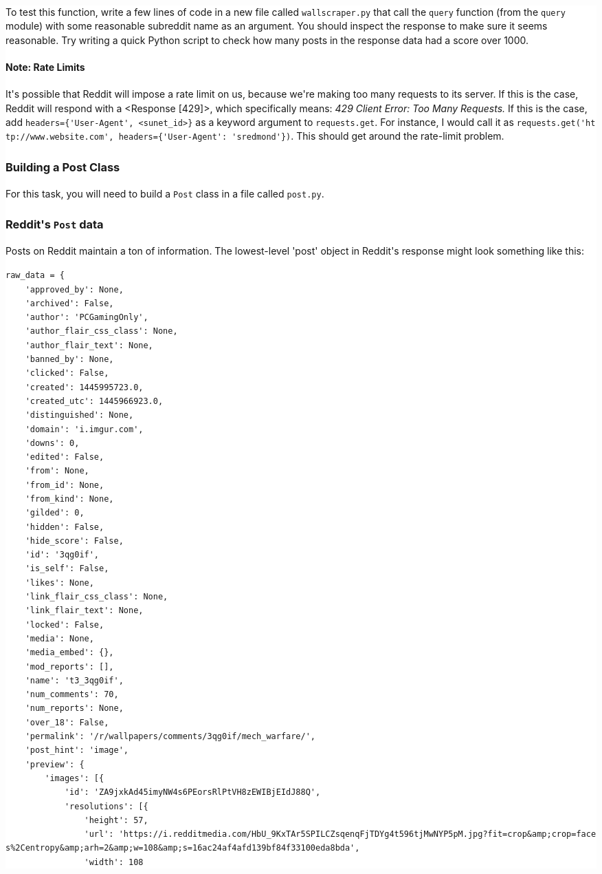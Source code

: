 To test this function, write a few lines of code in a new file called `wallscraper.py` that call the `query` function (from the `query` module) with some reasonable subreddit name as an argument. You should inspect the response to make sure it seems reasonable. Try writing a quick Python script to check how many posts in the response data had a score over 1000.

#### Note: Rate Limits
It's possible that Reddit will impose a rate limit on us, because we're making too many requests to its server. If this is the case, Reddit will respond with a <Response [429]>, which specifically means: *429 Client Error: Too Many Requests.* If this is the case, add `headers={'User-Agent', <sunet_id>}` as a keyword argument to `requests.get`. For instance, I would call it as `requests.get('http://www.website.com', headers={'User-Agent': 'sredmond'})`. This should get around the rate-limit problem.

### Building a Post Class
For this task, you will need to build a `Post` class in a file called `post.py`.

### Reddit's `Post` data
Posts on Reddit maintain a ton of information. The lowest-level 'post' object in Reddit's response might look something like this:
```
raw_data = {
    'approved_by': None,
    'archived': False,
    'author': 'PCGamingOnly',
    'author_flair_css_class': None,
    'author_flair_text': None,
    'banned_by': None,
    'clicked': False,
    'created': 1445995723.0,
    'created_utc': 1445966923.0,
    'distinguished': None,
    'domain': 'i.imgur.com',
    'downs': 0,
    'edited': False,
    'from': None,
    'from_id': None,
    'from_kind': None,
    'gilded': 0,
    'hidden': False,
    'hide_score': False,
    'id': '3qg0if',
    'is_self': False,
    'likes': None,
    'link_flair_css_class': None,
    'link_flair_text': None,
    'locked': False,
    'media': None,
    'media_embed': {},
    'mod_reports': [],
    'name': 't3_3qg0if',
    'num_comments': 70,
    'num_reports': None,
    'over_18': False,
    'permalink': '/r/wallpapers/comments/3qg0if/mech_warfare/',
    'post_hint': 'image',
    'preview': {
        'images': [{
            'id': 'ZA9jxkAd45imyNW4s6PEorsRlPtVH8zEWIBjEIdJ88Q',
            'resolutions': [{
                'height': 57,
                'url': 'https://i.redditmedia.com/HbU_9KxTAr5SPILCZsqenqFjTDYg4t596tjMwNYP5pM.jpg?fit=crop&amp;crop=faces%2Centropy&amp;arh=2&amp;w=108&amp;s=16ac24af4afd139bf84f33100eda8bda',
                'width': 108
```